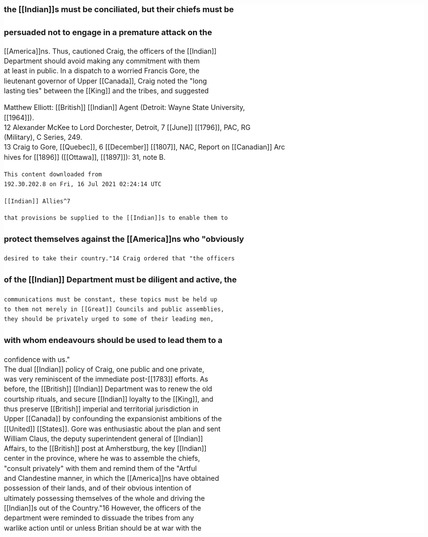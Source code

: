 ### the [[Indian]]s must be conciliated, but their chiefs must be

### persuaded not to engage in a premature attack on the

[[America]]ns. Thus, cautioned Craig, the officers of the [[Indian]]  
Department should avoid making any commitment with them  
at least in public. In a dispatch to a worried Francis Gore, the  
lieutenant governor of Upper [[Canada]], Craig noted the "long  
lasting ties" between the [[King]] and the tribes, and suggested

Matthew Elliott: [[British]] [[Indian]] Agent (Detroit: Wayne State University,  
[[1964]]).  
12 Alexander McKee to Lord Dorchester, Detroit, 7 [[June]] [[1796]], PAC, RG  
(Military), C Series, 249.  
13 Craig to Gore, [[Quebec]], 6 [[December]] [[1807]], NAC, Report on [[Canadian]] Arc  
hives for [[1896]] ([[Ottawa]], [[1897]]): 31, note B.

```
This content downloaded from
192.30.202.8 on Fri, 16 Jul 2021 02:24:14 UTC
```

```
[[Indian]] Allies^7
```

```
that provisions be supplied to the [[Indian]]s to enable them to
```

### protect themselves against the [[America]]ns who "obviously

```
desired to take their country."14 Craig ordered that "the officers
```

### of the [[Indian]] Department must be diligent and active, the

```
communications must be constant, these topics must be held up
to them not merely in [[Great]] Councils and public assemblies,
they should be privately urged to some of their leading men,
```

### with whom endeavours should be used to lead them to a

confidence with us."  
The dual [[Indian]] policy of Craig, one public and one private,  
was very reminiscent of the immediate post-[[1783]] efforts. As  
before, the [[British]] [[Indian]] Department was to renew the old  
courtship rituals, and secure [[Indian]] loyalty to the [[King]], and  
thus preserve [[British]] imperial and territorial jurisdiction in  
Upper [[Canada]] by confounding the expansionist ambitions of the  
[[United]] [[States]]. Gore was enthusiastic about the plan and sent  
William Claus, the deputy superintendent general of [[Indian]]  
Affairs, to the [[British]] post at Amherstburg, the key [[Indian]]  
center in the province, where he was to assemble the chiefs,  
"consult privately" with them and remind them of the "Artful  
and Clandestine manner, in which the [[America]]ns have obtained  
possession of their lands, and of their obvious intention of  
ultimately possessing themselves of the whole and driving the  
[[Indian]]s out of the Country."16 However, the officers of the  
department were reminded to dissuade the tribes from any  
warlike action until or unless Britian should be at war with the

